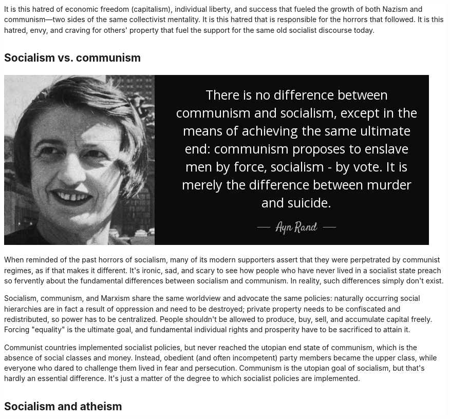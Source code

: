 It is this hatred of economic freedom (capitalism), individual liberty, and success that fueled the growth of both Nazism and communism—two sides of the same collectivist mentality. It is this hatred that is responsible for the horrors that followed. It is this hatred, envy, and craving for others' property that fuel the support for the same old socialist discourse today.

<a name="communism"></a>
## Socialism vs. communism

![Socialism vs. communism, Ayn Rand](/assets/socialism/socialism-communism-ayn-rand.jpg "Socialism vs. communism, Ayn Rand")

When reminded of the past horrors of socialism, many of its modern supporters  assert that they were perpetrated by communist regimes, as if that makes it different. It's ironic, sad, and scary to see how people who have never lived in a socialist state preach so fervently about the fundamental differences between socialism and communism. In reality, such differences simply don't exist.

Socialism, communism, and Marxism share the same worldview and advocate the same policies: naturally occurring social hierarchies are in fact a result of oppression and need to be destroyed; private property needs to be confiscated and redistributed, so power has to be centralized. People shouldn't be allowed to produce, buy, sell, and accumulate capital freely. Forcing "equality" is the ultimate goal, and fundamental individual rights and prosperity have to be sacrificed to attain it.

Communist countries implemented socialist policies, but never reached the utopian end state of communism, which is the absence of social classes and money. Instead, obedient (and often incompetent) party members became the upper class, while everyone who dared to challenge them lived in fear and persecution. Communism is the utopian goal of socialism, but that's hardly an essential difference. It's just a matter of the degree to which socialist policies are implemented.

<a name="atheism"></a>
## Socialism and atheism
